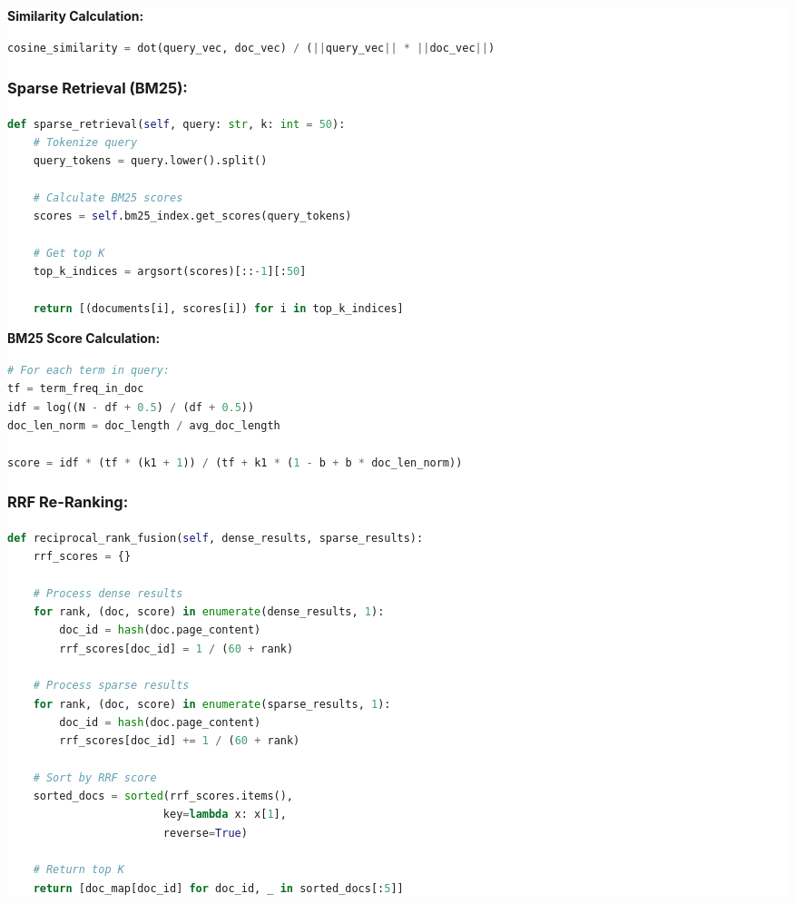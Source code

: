 **Similarity Calculation:**
```python
cosine_similarity = dot(query_vec, doc_vec) / (||query_vec|| * ||doc_vec||)
```

### Sparse Retrieval (BM25):

```python
def sparse_retrieval(self, query: str, k: int = 50):
    # Tokenize query
    query_tokens = query.lower().split()
    
    # Calculate BM25 scores
    scores = self.bm25_index.get_scores(query_tokens)
    
    # Get top K
    top_k_indices = argsort(scores)[::-1][:50]
    
    return [(documents[i], scores[i]) for i in top_k_indices]
```

**BM25 Score Calculation:**
```python
# For each term in query:
tf = term_freq_in_doc
idf = log((N - df + 0.5) / (df + 0.5))
doc_len_norm = doc_length / avg_doc_length

score = idf * (tf * (k1 + 1)) / (tf + k1 * (1 - b + b * doc_len_norm))
```

### RRF Re-Ranking:

```python
def reciprocal_rank_fusion(self, dense_results, sparse_results):
    rrf_scores = {}
    
    # Process dense results
    for rank, (doc, score) in enumerate(dense_results, 1):
        doc_id = hash(doc.page_content)
        rrf_scores[doc_id] = 1 / (60 + rank)
    
    # Process sparse results
    for rank, (doc, score) in enumerate(sparse_results, 1):
        doc_id = hash(doc.page_content)
        rrf_scores[doc_id] += 1 / (60 + rank)
    
    # Sort by RRF score
    sorted_docs = sorted(rrf_scores.items(), 
                        key=lambda x: x[1], 
                        reverse=True)
    
    # Return top K
    return [doc_map[doc_id] for doc_id, _ in sorted_docs[:5]]
```
